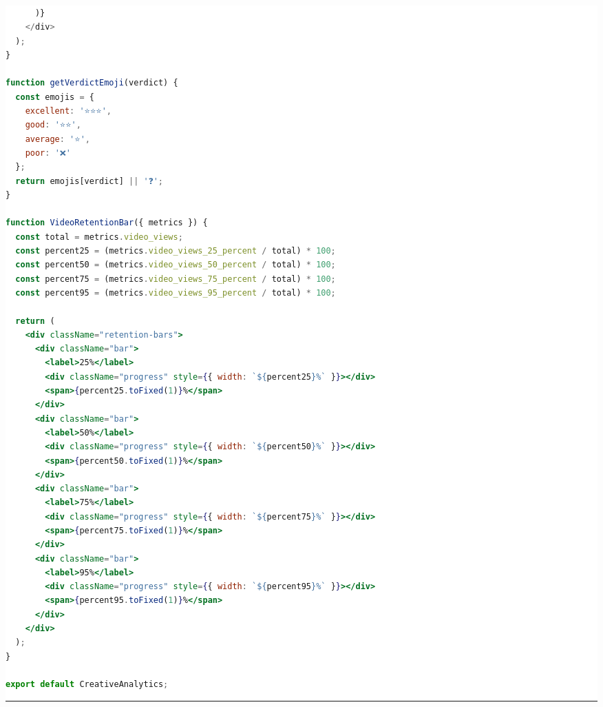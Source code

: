 ```jsx
      )}
    </div>
  );
}

function getVerdictEmoji(verdict) {
  const emojis = {
    excellent: '⭐⭐⭐',
    good: '⭐⭐',
    average: '⭐',
    poor: '❌'
  };
  return emojis[verdict] || '❓';
}

function VideoRetentionBar({ metrics }) {
  const total = metrics.video_views;
  const percent25 = (metrics.video_views_25_percent / total) * 100;
  const percent50 = (metrics.video_views_50_percent / total) * 100;
  const percent75 = (metrics.video_views_75_percent / total) * 100;
  const percent95 = (metrics.video_views_95_percent / total) * 100;
  
  return (
    <div className="retention-bars">
      <div className="bar">
        <label>25%</label>
        <div className="progress" style={{ width: `${percent25}%` }}></div>
        <span>{percent25.toFixed(1)}%</span>
      </div>
      <div className="bar">
        <label>50%</label>
        <div className="progress" style={{ width: `${percent50}%` }}></div>
        <span>{percent50.toFixed(1)}%</span>
      </div>
      <div className="bar">
        <label>75%</label>
        <div className="progress" style={{ width: `${percent75}%` }}></div>
        <span>{percent75.toFixed(1)}%</span>
      </div>
      <div className="bar">
        <label>95%</label>
        <div className="progress" style={{ width: `${percent95}%` }}></div>
        <span>{percent95.toFixed(1)}%</span>
      </div>
    </div>
  );
}

export default CreativeAnalytics;
```

---